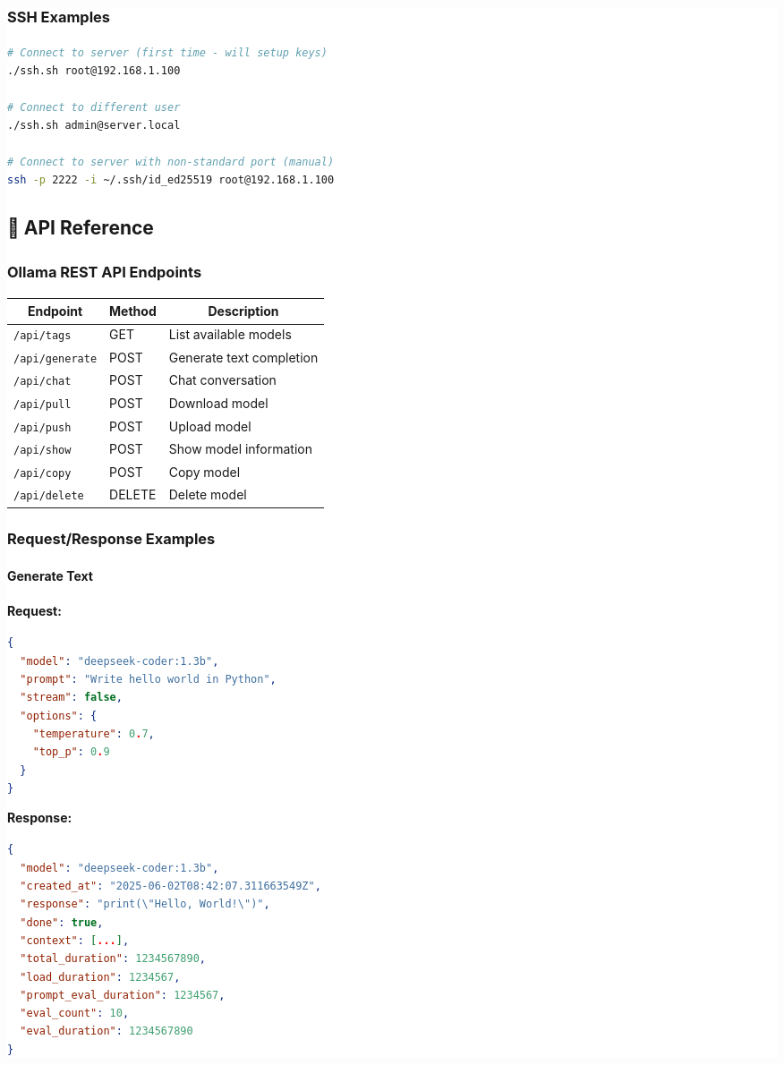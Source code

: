 ### SSH Examples

```bash
# Connect to server (first time - will setup keys)
./ssh.sh root@192.168.1.100

# Connect to different user
./ssh.sh admin@server.local

# Connect to server with non-standard port (manual)
ssh -p 2222 -i ~/.ssh/id_ed25519 root@192.168.1.100
```

## 📖 API Reference

### Ollama REST API Endpoints

| Endpoint | Method | Description |
|----------|--------|-------------|
| `/api/tags` | GET | List available models |
| `/api/generate` | POST | Generate text completion |
| `/api/chat` | POST | Chat conversation |
| `/api/pull` | POST | Download model |
| `/api/push` | POST | Upload model |
| `/api/show` | POST | Show model information |
| `/api/copy` | POST | Copy model |
| `/api/delete` | DELETE | Delete model |

### Request/Response Examples

#### Generate Text
**Request:**
```json
{
  "model": "deepseek-coder:1.3b",
  "prompt": "Write hello world in Python",
  "stream": false,
  "options": {
    "temperature": 0.7,
    "top_p": 0.9
  }
}
```

**Response:**
```json
{
  "model": "deepseek-coder:1.3b",
  "created_at": "2025-06-02T08:42:07.311663549Z",
  "response": "print(\"Hello, World!\")",
  "done": true,
  "context": [...],
  "total_duration": 1234567890,
  "load_duration": 1234567,
  "prompt_eval_duration": 1234567,
  "eval_count": 10,
  "eval_duration": 1234567890
}
```